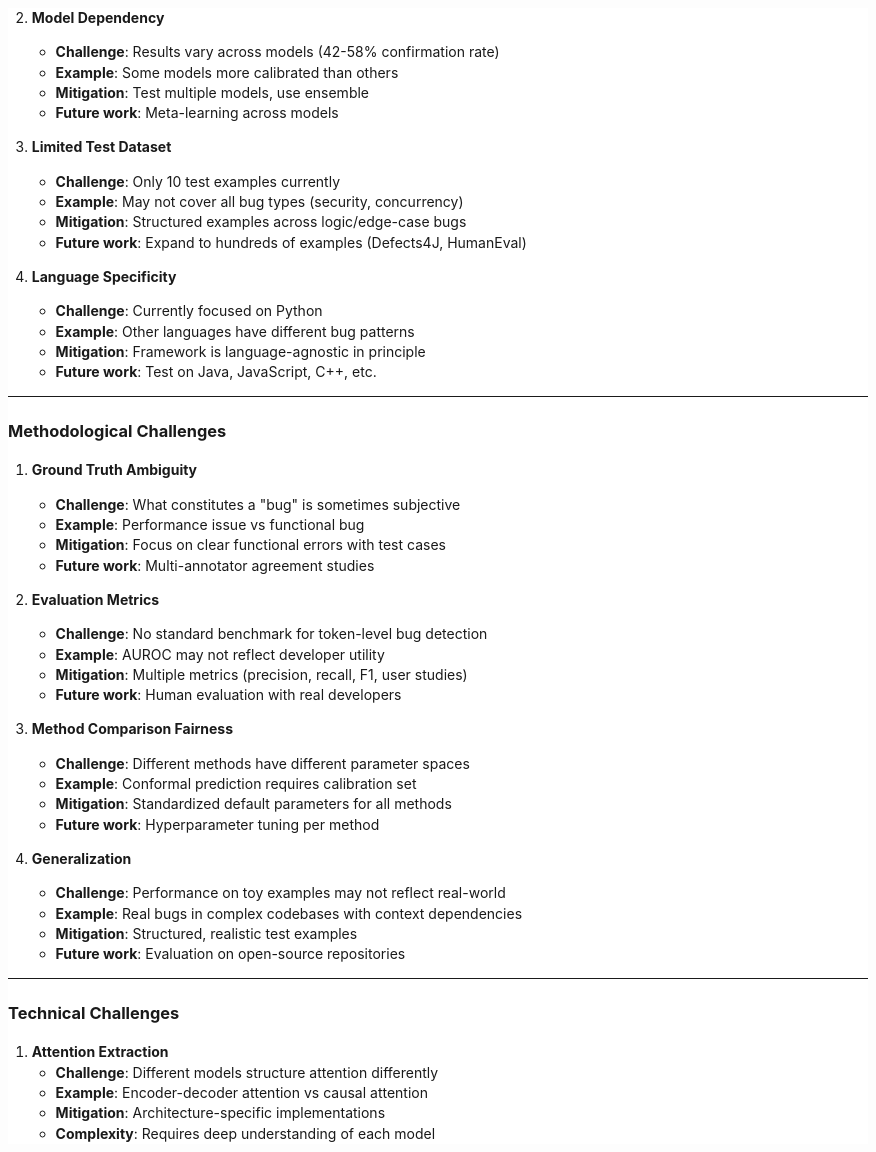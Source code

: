 2. **Model Dependency**
   - **Challenge**: Results vary across models (42-58% confirmation rate)
   - **Example**: Some models more calibrated than others
   - **Mitigation**: Test multiple models, use ensemble
   - **Future work**: Meta-learning across models

3. **Limited Test Dataset**
   - **Challenge**: Only 10 test examples currently
   - **Example**: May not cover all bug types (security, concurrency)
   - **Mitigation**: Structured examples across logic/edge-case bugs
   - **Future work**: Expand to hundreds of examples (Defects4J, HumanEval)

4. **Language Specificity**
   - **Challenge**: Currently focused on Python
   - **Example**: Other languages have different bug patterns
   - **Mitigation**: Framework is language-agnostic in principle
   - **Future work**: Test on Java, JavaScript, C++, etc.

---

### Methodological Challenges

1. **Ground Truth Ambiguity**
   - **Challenge**: What constitutes a "bug" is sometimes subjective
   - **Example**: Performance issue vs functional bug
   - **Mitigation**: Focus on clear functional errors with test cases
   - **Future work**: Multi-annotator agreement studies

2. **Evaluation Metrics**
   - **Challenge**: No standard benchmark for token-level bug detection
   - **Example**: AUROC may not reflect developer utility
   - **Mitigation**: Multiple metrics (precision, recall, F1, user studies)
   - **Future work**: Human evaluation with real developers

3. **Method Comparison Fairness**
   - **Challenge**: Different methods have different parameter spaces
   - **Example**: Conformal prediction requires calibration set
   - **Mitigation**: Standardized default parameters for all methods
   - **Future work**: Hyperparameter tuning per method

4. **Generalization**
   - **Challenge**: Performance on toy examples may not reflect real-world
   - **Example**: Real bugs in complex codebases with context dependencies
   - **Mitigation**: Structured, realistic test examples
   - **Future work**: Evaluation on open-source repositories

---

### Technical Challenges

1. **Attention Extraction**
   - **Challenge**: Different models structure attention differently
   - **Example**: Encoder-decoder attention vs causal attention
   - **Mitigation**: Architecture-specific implementations
   - **Complexity**: Requires deep understanding of each model
